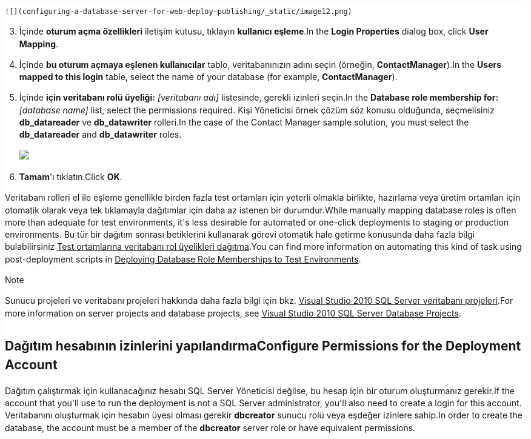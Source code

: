    ![](configuring-a-database-server-for-web-deploy-publishing/_static/image12.png)
3. <span data-ttu-id="21b5a-223">İçinde **oturum açma özellikleri** iletişim kutusu, tıklayın **kullanıcı eşleme**.</span><span class="sxs-lookup"><span data-stu-id="21b5a-223">In the **Login Properties** dialog box, click **User Mapping**.</span></span>
4. <span data-ttu-id="21b5a-224">İçinde **bu oturum açmaya eşlenen kullanıcılar** tablo, veritabanınızın adını seçin (örneğin, **ContactManager**).</span><span class="sxs-lookup"><span data-stu-id="21b5a-224">In the **Users mapped to this login** table, select the name of your database (for example, **ContactManager**).</span></span>
5. <span data-ttu-id="21b5a-225">İçinde **için veritabanı rolü üyeliği:** *[veritabanı adı]* listesinde, gerekli izinleri seçin.</span><span class="sxs-lookup"><span data-stu-id="21b5a-225">In the **Database role membership for:** *[database name]* list, select the permissions required.</span></span> <span data-ttu-id="21b5a-226">Kişi Yöneticisi örnek çözüm söz konusu olduğunda, seçmelisiniz **db\_datareader** ve **db\_datawriter** rolleri.</span><span class="sxs-lookup"><span data-stu-id="21b5a-226">In the case of the Contact Manager sample solution, you must select the **db\_datareader** and **db\_datawriter** roles.</span></span>

    ![](configuring-a-database-server-for-web-deploy-publishing/_static/image13.png)
6. <span data-ttu-id="21b5a-227">**Tamam**'ı tıklatın.</span><span class="sxs-lookup"><span data-stu-id="21b5a-227">Click **OK**.</span></span>

<span data-ttu-id="21b5a-228">Veritabanı rolleri el ile eşleme genellikle birden fazla test ortamları için yeterli olmakla birlikte, hazırlama veya üretim ortamları için otomatik olarak veya tek tıklamayla dağıtımlar için daha az istenen bir durumdur.</span><span class="sxs-lookup"><span data-stu-id="21b5a-228">While manually mapping database roles is often more than adequate for test environments, it's less desirable for automated or one-click deployments to staging or production environments.</span></span> <span data-ttu-id="21b5a-229">Bu tür bir dağıtım sonrası betiklerini kullanarak görevi otomatik hale getirme konusunda daha fazla bilgi bulabilirsiniz [Test ortamlarına veritabanı rol üyelikleri dağıtma](../advanced-enterprise-web-deployment/deploying-database-role-memberships-to-test-environments.md).</span><span class="sxs-lookup"><span data-stu-id="21b5a-229">You can find more information on automating this kind of task using post-deployment scripts in [Deploying Database Role Memberships to Test Environments](../advanced-enterprise-web-deployment/deploying-database-role-memberships-to-test-environments.md).</span></span>

> [!NOTE]
> <span data-ttu-id="21b5a-230">Sunucu projeleri ve veritabanı projeleri hakkında daha fazla bilgi için bkz. [Visual Studio 2010 SQL Server veritabanı projeleri](https://msdn.microsoft.com/library/ff678491.aspx).</span><span class="sxs-lookup"><span data-stu-id="21b5a-230">For more information on server projects and database projects, see [Visual Studio 2010 SQL Server Database Projects](https://msdn.microsoft.com/library/ff678491.aspx).</span></span>

## <a name="configure-permissions-for-the-deployment-account"></a><span data-ttu-id="21b5a-231">Dağıtım hesabının izinlerini yapılandırma</span><span class="sxs-lookup"><span data-stu-id="21b5a-231">Configure Permissions for the Deployment Account</span></span>

<span data-ttu-id="21b5a-232">Dağıtım çalıştırmak için kullanacağınız hesabı SQL Server Yöneticisi değilse, bu hesap için bir oturum oluşturmanız gerekir.</span><span class="sxs-lookup"><span data-stu-id="21b5a-232">If the account that you'll use to run the deployment is not a SQL Server administrator, you'll also need to create a login for this account.</span></span> <span data-ttu-id="21b5a-233">Veritabanını oluşturmak için hesabın üyesi olması gerekir **dbcreator** sunucu rolü veya eşdeğer izinlere sahip.</span><span class="sxs-lookup"><span data-stu-id="21b5a-233">In order to create the database, the account must be a member of the **dbcreator** server role or have equivalent permissions.</span></span>
